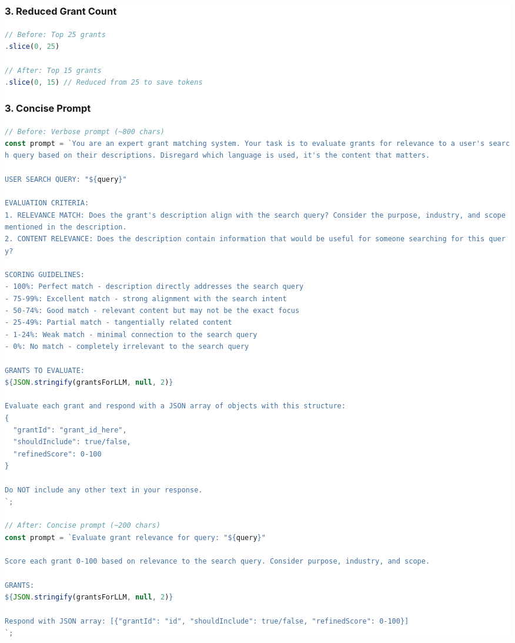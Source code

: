 ### 3. **Reduced Grant Count**
```typescript
// Before: Top 25 grants
.slice(0, 25)

// After: Top 15 grants  
.slice(0, 15) // Reduced from 25 to save tokens
```

### 3. **Concise Prompt**
```typescript
// Before: Verbose prompt (~800 chars)
const prompt = `You are an expert grant matching system. Your task is to evaluate grants for relevance to a user's search query based on their descriptions. Disregard which language is used, it's the content that matters.

USER SEARCH QUERY: "${query}"

EVALUATION CRITERIA:
1. RELEVANCE MATCH: Does the grant's description align with the search query? Consider the purpose, industry, and scope mentioned in the description.
2. CONTENT RELEVANCE: Does the description contain information that would be useful for someone searching for this query?

SCORING GUIDELINES:
- 100%: Perfect match - description directly addresses the search query
- 75-99%: Excellent match - strong alignment with the search intent
- 50-74%: Good match - relevant content but may not be the exact focus
- 25-49%: Partial match - tangentially related content
- 1-24%: Weak match - minimal connection to the search query
- 0%: No match - completely irrelevant to the search query

GRANTS TO EVALUATE:
${JSON.stringify(grantsForLLM, null, 2)}

Evaluate each grant and respond with a JSON array of objects with this structure:
{
  "grantId": "grant_id_here",
  "shouldInclude": true/false,
  "refinedScore": 0-100
}

Do NOT include any other text in your response.
`;

// After: Concise prompt (~200 chars)
const prompt = `Evaluate grant relevance for query: "${query}"

Score each grant 0-100 based on relevance to the search query. Consider purpose, industry, and scope.

GRANTS:
${JSON.stringify(grantsForLLM, null, 2)}

Respond with JSON array: [{"grantId": "id", "shouldInclude": true/false, "refinedScore": 0-100}]
`;
```
